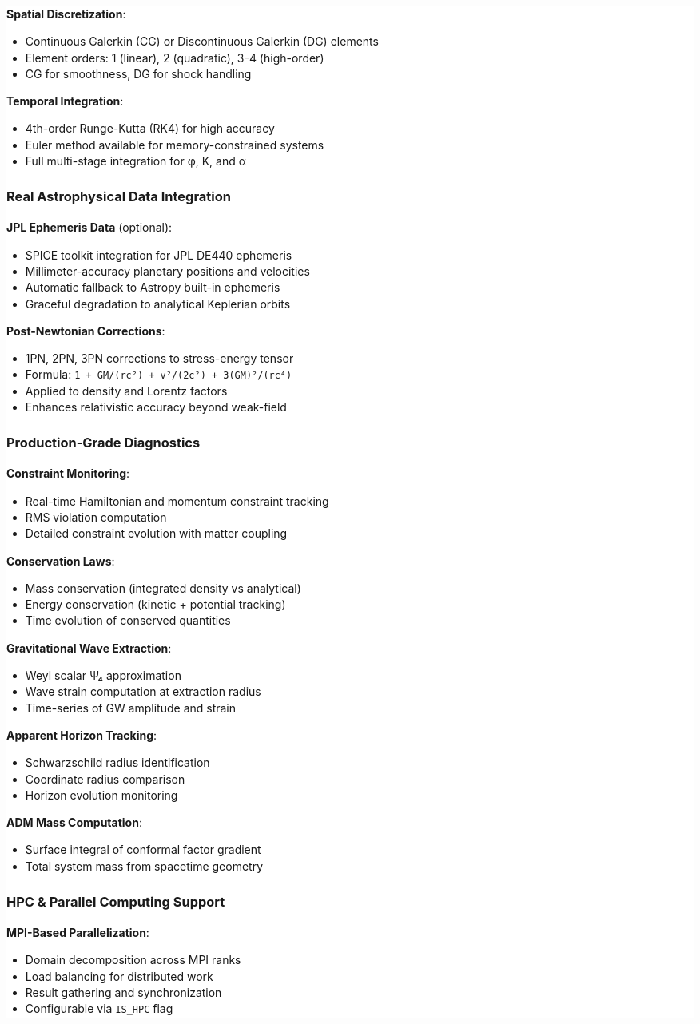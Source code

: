**Spatial Discretization**:
- Continuous Galerkin (CG) or Discontinuous Galerkin (DG) elements
- Element orders: 1 (linear), 2 (quadratic), 3-4 (high-order)
- CG for smoothness, DG for shock handling

**Temporal Integration**:
- 4th-order Runge-Kutta (RK4) for high accuracy
- Euler method available for memory-constrained systems
- Full multi-stage integration for φ, K, and α

###  Real Astrophysical Data Integration

**JPL Ephemeris Data** (optional):
- SPICE toolkit integration for JPL DE440 ephemeris
- Millimeter-accuracy planetary positions and velocities
- Automatic fallback to Astropy built-in ephemeris
- Graceful degradation to analytical Keplerian orbits

**Post-Newtonian Corrections**:
- 1PN, 2PN, 3PN corrections to stress-energy tensor
- Formula: `1 + GM/(rc²) + v²/(2c²) + 3(GM)²/(rc⁴)`
- Applied to density and Lorentz factors
- Enhances relativistic accuracy beyond weak-field

###  Production-Grade Diagnostics

**Constraint Monitoring**:
- Real-time Hamiltonian and momentum constraint tracking
- RMS violation computation
- Detailed constraint evolution with matter coupling

**Conservation Laws**:
- Mass conservation (integrated density vs analytical)
- Energy conservation (kinetic + potential tracking)
- Time evolution of conserved quantities

**Gravitational Wave Extraction**:
- Weyl scalar Ψ₄ approximation
- Wave strain computation at extraction radius
- Time-series of GW amplitude and strain

**Apparent Horizon Tracking**:
- Schwarzschild radius identification
- Coordinate radius comparison
- Horizon evolution monitoring

**ADM Mass Computation**:
- Surface integral of conformal factor gradient
- Total system mass from spacetime geometry

###  HPC & Parallel Computing Support

**MPI-Based Parallelization**:
- Domain decomposition across MPI ranks
- Load balancing for distributed work
- Result gathering and synchronization
- Configurable via `IS_HPC` flag
